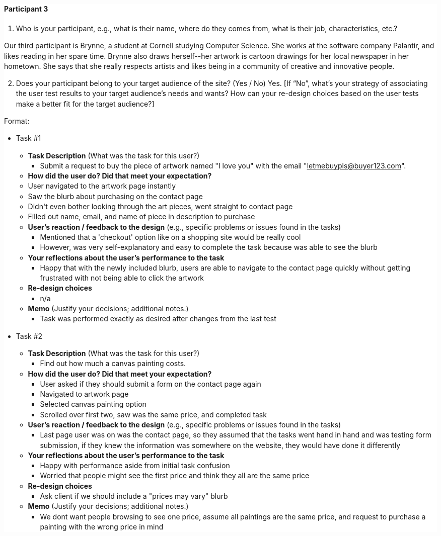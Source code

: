 #### Participant 3

1. Who is your participant, e.g., what is their name, where do they comes from, what is their job, characteristics, etc.?

Our third participant is Brynne, a student at Cornell studying Computer Science. She works at the software company Palantir, and likes reading in her spare time. Brynne also draws herself--her artwork is cartoon drawings for her local newspaper in her hometown. She says that she really respects artists and likes being in a community of creative and innovative people.

2. Does your participant belong to your target audience of the site? (Yes / No)
Yes.
[If “No”, what’s your strategy of associating the user test results to your target audience’s needs and wants? How can your re-design choices based on the user tests make a better fit for the target audience?]

Format:
- Task #1
  - **Task Description** (What was the task for this user?)
    - Submit a request to buy the piece of artwork named "I love you" with the email "letmebuypls@buyer123.com".
  - **How did the user do? Did that meet your expectation?**
   - User navigated to the artwork page instantly
   - Saw the blurb about purchasing on the contact page
   - Didn't even bother looking through the art pieces, went straight to contact page
   - Filled out name, email, and name of piece in description to purchase
  - **User’s reaction / feedback to the design** (e.g., specific problems or issues found in the tasks)
    - Mentioned that a 'checkout' option like on a shopping site would be really cool
    - However, was very self-explanatory and easy to complete the task because was able to see the blurb
  - **Your reflections about the user’s performance to the task**
    - Happy that with the newly included blurb, users are able to navigate to the contact page quickly without getting frustrated with not being able to click the artwork
  - **Re-design choices**
    - n/a
  - **Memo** (Justify your decisions; additional notes.)
    - Task was performed exactly as desired after changes from the last test

- Task #2
  - **Task Description** (What was the task for this user?)
    - Find out how much a canvas painting costs.
  - **How did the user do? Did that meet your expectation?**
    - User asked if they should submit a form on the contact page again
    - Navigated to artwork page
    - Selected canvas painting option
    - Scrolled over first two, saw was the same price, and completed task
  - **User’s reaction / feedback to the design** (e.g., specific problems or issues found in the tasks)
    - Last page user was on was the contact page, so they assumed that the tasks went hand in hand and was testing form submission, if they knew the information was somewhere on the website, they would have done it differently
  - **Your reflections about the user’s performance to the task**
    - Happy with performance aside from initial task confusion
    - Worried that people might see the first price and think they all are the same price
  - **Re-design choices**
    - Ask client if we should include a "prices may vary" blurb
  - **Memo** (Justify your decisions; additional notes.)
    - We dont want people browsing to see one price, assume all paintings are the same price, and request to purchase a painting with the wrong price in mind
